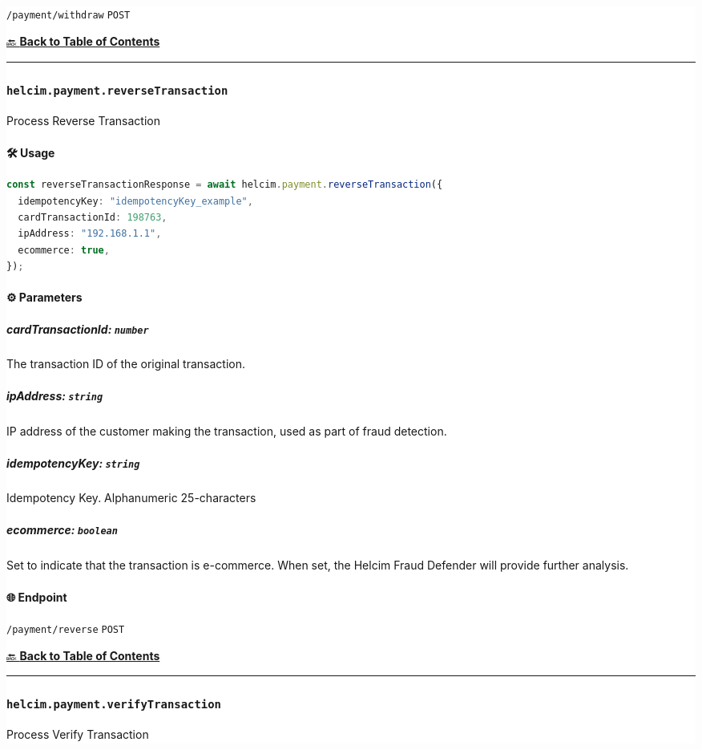 `/payment/withdraw` `POST`

[🔙 **Back to Table of Contents**](#table-of-contents)

---


### `helcim.payment.reverseTransaction`<a id="helcimpaymentreversetransaction"></a>

Process Reverse Transaction

#### 🛠️ Usage<a id="🛠️-usage"></a>

```typescript
const reverseTransactionResponse = await helcim.payment.reverseTransaction({
  idempotencyKey: "idempotencyKey_example",
  cardTransactionId: 198763,
  ipAddress: "192.168.1.1",
  ecommerce: true,
});
```

#### ⚙️ Parameters<a id="⚙️-parameters"></a>

##### cardTransactionId: `number`<a id="cardtransactionid-number"></a>

The transaction ID of the original transaction.

##### ipAddress: `string`<a id="ipaddress-string"></a>

IP address of the customer making the transaction, used as part of fraud detection.

##### idempotencyKey: `string`<a id="idempotencykey-string"></a>

Idempotency Key. Alphanumeric 25-characters

##### ecommerce: `boolean`<a id="ecommerce-boolean"></a>

Set to indicate that the transaction is e-commerce. When set, the Helcim Fraud Defender will provide further analysis.

#### 🌐 Endpoint<a id="🌐-endpoint"></a>

`/payment/reverse` `POST`

[🔙 **Back to Table of Contents**](#table-of-contents)

---


### `helcim.payment.verifyTransaction`<a id="helcimpaymentverifytransaction"></a>

Process Verify Transaction

